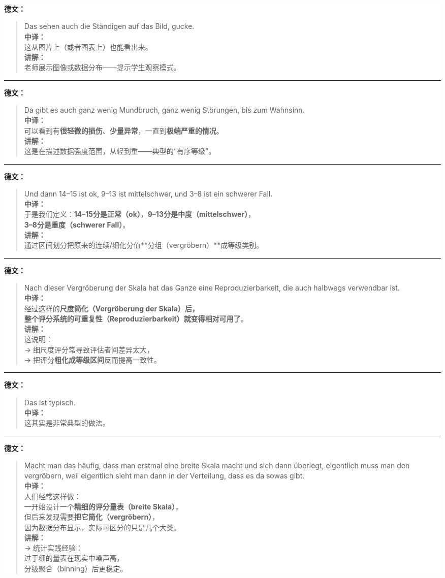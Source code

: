 **德文：**

> Das sehen auch die Ständigen auf das Bild, gucke.  
> **中译：**  
> 这从图片上（或者图表上）也能看出来。  
> **讲解：**  
> 老师展示图像或数据分布——提示学生观察模式。

* * *

**德文：**

> Da gibt es auch ganz wenig Mundbruch, ganz wenig Störungen, bis zum Wahnsinn.  
> **中译：**  
> 可以看到有**很轻微的损伤**、**少量异常**，一直到**极端严重的情况**。  
> **讲解：**  
> 这是在描述数据强度范围，从轻到重——典型的“有序等级”。

* * *

**德文：**

> Und dann 14–15 ist ok, 9–13 ist mittelschwer, und 3–8 ist ein schwerer Fall.  
> **中译：**  
> 于是我们定义：**14–15分是正常（ok）**，**9–13分是中度（mittelschwer）**，  
> **3–8分是重度（schwerer Fall）**。  
> **讲解：**  
> 通过区间划分把原来的连续/细化分值\*\*分组（vergröbern）\*\*成等级类别。

* * *

**德文：**

> Nach dieser Vergröberung der Skala hat das Ganze eine Reproduzierbarkeit, die auch halbwegs verwendbar ist.  
> **中译：**  
> 经过这样的**尺度简化（Vergröberung der Skala）**后，  
> 整个评分系统的**可重复性（Reproduzierbarkeit）**就变得**相对可用了**。  
> **讲解：**  
> 这说明：  
> → 细尺度评分常导致评估者间差异太大，  
> → 把评分**粗化成等级区间**反而提高一致性。

* * *

**德文：**

> Das ist typisch.  
> **中译：**  
> 这其实是非常典型的做法。

* * *

**德文：**

> Macht man das häufig, dass man erstmal eine breite Skala macht und sich dann überlegt, eigentlich muss man den vergröbern, weil eigentlich sieht man dann in der Verteilung, dass es da sowas gibt.  
> **中译：**  
> 人们经常这样做：  
> 一开始设计一个**精细的评分量表（breite Skala）**，  
> 但后来发现需要**把它简化（vergröbern）**，  
> 因为数据分布显示，实际可区分的只是几个大类。  
> **讲解：**  
> → 统计实践经验：  
> 过于细的量表在现实中噪声高，  
> 分级聚合（binning）后更稳定。

